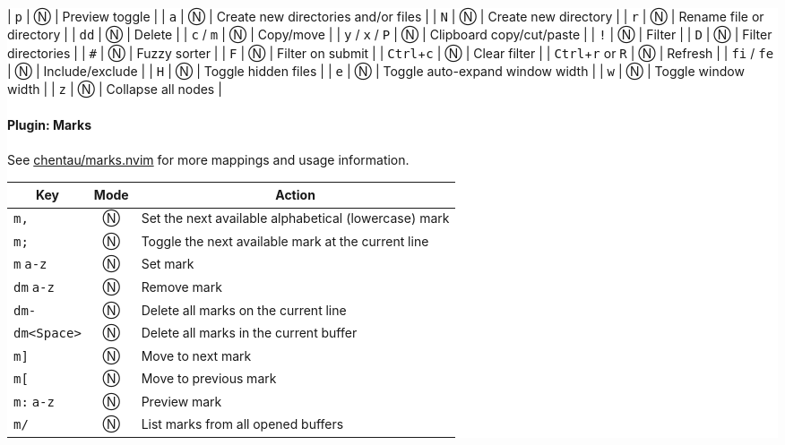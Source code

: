 | <kbd>p</kbd> | Ⓝ | Preview toggle |
| <kbd>a</kbd> | Ⓝ | Create new directories and/or files |
| <kbd>N</kbd> | Ⓝ | Create new directory |
| <kbd>r</kbd> | Ⓝ | Rename file or directory |
| <kbd>dd</kbd> | Ⓝ | Delete |
| <kbd>c</kbd> / <kbd>m</kbd> | Ⓝ | Copy/move |
| <kbd>y</kbd> / <kbd>x</kbd> / <kbd>P</kbd> | Ⓝ | Clipboard copy/cut/paste |
| <kbd>!</kbd> | Ⓝ | Filter |
| <kbd>D</kbd> | Ⓝ | Filter directories |
| <kbd>#</kbd> | Ⓝ | Fuzzy sorter |
| <kbd>F</kbd> | Ⓝ | Filter on submit |
| <kbd>Ctrl</kbd>+<kbd>c</kbd> | Ⓝ | Clear filter |
| <kbd>Ctrl</kbd>+<kbd>r</kbd> or <kbd>R</kbd> | Ⓝ | Refresh |
| <kbd>fi</kbd> / <kbd>fe</kbd> | Ⓝ | Include/exclude |
| <kbd>H</kbd> | Ⓝ | Toggle hidden files |
| <kbd>e</kbd> | Ⓝ | Toggle auto-expand window width |
| <kbd>w</kbd> | Ⓝ | Toggle window width |
| <kbd>z</kbd> | Ⓝ | Collapse all nodes |

#### Plugin: Marks

See [chentau/marks.nvim] for more mappings and usage information.

| Key   | Mode | Action |
| ----- |:----:| ------------------ |
| <kbd>m,</kbd> | Ⓝ | Set the next available alphabetical (lowercase) mark |
| <kbd>m;</kbd> | Ⓝ | Toggle the next available mark at the current line |
| <kbd>m</kbd> <kbd>a-z</kbd> | Ⓝ | Set mark |
| <kbd>dm</kbd> <kbd>a-z</kbd> | Ⓝ | Remove mark |
| <kbd>dm-</kbd> | Ⓝ | Delete all marks on the current line |
| <kbd>dm\<Space></kbd> | Ⓝ | Delete all marks in the current buffer |
| <kbd>m]</kbd> | Ⓝ | Move to next mark |
| <kbd>m[</kbd> | Ⓝ | Move to previous mark |
| <kbd>m:</kbd> <kbd>a-z</kbd> | Ⓝ | Preview mark |
| <kbd>m/</kbd> | Ⓝ | List marks from all opened buffers |


[Pragmata Pro]: https://www.fsd.it/shop/fonts/pragmatapro/
[Nerd Fonts]: https://www.nerdfonts.com
[neovim/nvim-lspconfig]: https://github.com/neovim/nvim-lspconfig
[williamboman/mason.nvim]: https://github.com/williamboman/mason.nvim
[williamboman/mason-lspconfig.nvim]: https://github.com/williamboman/mason-lspconfig.nvim
[stevearc/conform.nvim]: https://github.com/stevearc/conform.nvim
[mfussenegger/nvim-lint]: https://github.com/mfussenegger/nvim-lint
[folke/lazy.nvim]: https://github.com/folke/lazy.nvim
[nmac427/guess-indent.nvim]: https://github.com/nmac427/guess-indent.nvim
[tweekmonster/helpful.vim]: https://github.com/tweekmonster/helpful.vim
[lambdalisue/suda.vim]: https://github.com/lambdalisue/suda.vim
[folke/persistence.nvim]: https://github.com/folke/persistence.nvim
[mbbill/undotree]: https://github.com/mbbill/undotree
[folke/flash.nvim]: https://github.com/folke/flash.nvim
[folke/todo-comments.nvim]: https://github.com/folke/todo-comments.nvim
[folke/trouble.nvim]: https://github.com/folke/trouble.nvim
[s1n7ax/nvim-window-picker]: https://github.com/s1n7ax/nvim-window-picker
[dnlhc/glance.nvim]: https://github.com/dnlhc/glance.nvim
[MagicDuck/grug-far.nvim]: https://github.com/MagicDuck/grug-far.nvim
[hrsh7th/nvim-cmp]: https://github.com/hrsh7th/nvim-cmp
[hrsh7th/cmp-nvim-lsp]: https://github.com/hrsh7th/cmp-nvim-lsp
[hrsh7th/cmp-buffer]: https://github.com/hrsh7th/cmp-buffer
[hrsh7th/cmp-path]: https://github.com/hrsh7th/cmp-path
[hrsh7th/cmp-emoji]: https://github.com/hrsh7th/cmp-emoji
[rafamadriz/friendly-snippets]: https://github.com/rafamadriz/friendly-snippets
[windwp/nvim-autopairs]: https://github.com/windwp/nvim-autopairs
[echasnovski/mini.surround]: https://github.com/echasnovski/mini.surround
[JoosepAlviste/nvim-ts-context-commentstring]: https://github.com/JoosepAlviste/nvim-ts-context-commentstring
[numToStr/Comment.nvim]: https://github.com/numToStr/Comment.nvim
[echasnovski/mini.splitjoin]: https://github.com/echasnovski/mini.splitjoin
[echasnovski/mini.trailspace]: https://github.com/echasnovski/mini.trailspace
[AndrewRadev/linediff.vim]: https://github.com/AndrewRadev/linediff.vim
[echasnovski/mini.ai]: https://github.com/echasnovski/mini.ai
[folke/lazydev.nvim]: https://github.com/folke/lazydev.nvim
[Bilal2453/luvit-meta]: https://github.com/Bilal2453/luvit-meta
[rafi/theme-loader.nvim]: https://github.com/rafi/theme-loader.nvim
[rafi/neo-hybrid.vim]: https://github.com/rafi/neo-hybrid.vim
[rafi/awesome-colorschemes]: https://github.com/rafi/awesome-vim-colorschemes
[lewis6991/gitsigns.nvim]: https://github.com/lewis6991/gitsigns.nvim
[sindrets/diffview.nvim]: https://github.com/sindrets/diffview.nvim
[NeogitOrg/neogit]: https://github.com/NeogitOrg/neogit
[FabijanZulj/blame.nvim]: https://github.com/FabijanZulj/blame.nvim
[rhysd/committia.vim]: https://github.com/rhysd/committia.vim
[folke/snacks.nvim]: https://github.com/folke/snacks.nvim
[hoob3rt/lualine.nvim]: https://github.com/hoob3rt/lualine.nvim
[nvim-neo-tree/neo-tree.nvim]: https://github.com/nvim-neo-tree/neo-tree.nvim
[nvim-telescope/telescope.nvim]: https://github.com/nvim-telescope/telescope.nvim
[jvgrootveld/telescope-zoxide]: https://github.com/jvgrootveld/telescope-zoxide
[rafi/telescope-thesaurus.nvim]: https://github.com/rafi/telescope-thesaurus.nvim
[nvim-lua/plenary.nvim]: https://github.com/nvim-lua/plenary.nvim
[nvim-treesitter/nvim-treesitter]: https://github.com/nvim-treesitter/nvim-treesitter
[nvim-treesitter/nvim-treesitter-textobjects]: https://github.com/nvim-treesitter/nvim-treesitter-textobjects
[windwp/nvim-ts-autotag]: https://github.com/windwp/nvim-ts-autotag
[andymass/vim-matchup]: https://github.com/andymass/vim-matchup
[iloginow/vim-stylus]: https://github.com/iloginow/vim-stylus
[mustache/vim-mustache-handlebars]: https://github.com/mustache/vim-mustache-handlebars
[lifepillar/pgsql.vim]: https://github.com/lifepillar/pgsql.vim
[MTDL9/vim-log-highlighting]: https://github.com/MTDL9/vim-log-highlighting
[reasonml-editor/vim-reason-plus]: https://github.com/reasonml-editor/vim-reason-plus
[echasnovski/mini.icons]: https://github.com/echasnovski/mini.icons
[MunifTanjim/nui.nvim]: https://github.com/MunifTanjim/nui.nvim
[stevearc/dressing.nvim]: https://github.com/stevearc/dressing.nvim
[akinsho/bufferline.nvim]: https://github.com/akinsho/bufferline.nvim
[folke/noice.nvim]: https://github.com/folke/noice.nvim
[SmiteshP/nvim-navic]: https://github.com/SmiteshP/nvim-navic
[chentau/marks.nvim]: https://github.com/chentau/marks.nvim
[lukas-reineke/indent-blankline.nvim]: https://github.com/lukas-reineke/indent-blankline.nvim
[echasnovski/mini.indentscope]: https://github.com/echasnovski/mini.indentscope
[folke/which-key.nvim]: https://github.com/folke/which-key.nvim
[tenxsoydev/tabs-vs-spaces.nvim]: https://github.com/tenxsoydev/tabs-vs-spaces.nvim
[t9md/vim-quickhl]: https://github.com/t9md/vim-quickhl
[echasnovski/mini.align]: https://github.com/echasnovski/mini.align
[chrisgrieser/nvim-chainsaw]: https://github.com/chrisgrieser/nvim-chainsaw
[sgur/vim-editorconfig]: https://github.com/sgur/vim-editorconfig
[mattn/emmet-vim]: https://github.com/mattn/emmet-vim
[L3MON4D3/LuaSnip]: https://github.com/L3MON4D3/LuaSnip
[saadparwaiz1/cmp_luasnip]: https://github.com/saadparwaiz1/cmp_luasnip
[echasnovski/mini.pairs]: https://github.com/echasnovski/mini.pairs
[danymat/neogen]: https://github.com/danymat/neogen
[machakann/vim-sandwich]: https://github.com/machakann/vim-sandwich
[AlexvZyl/nordic.nvim]: https://github.com/AlexvZyl/nordic.nvim
[folke/tokyonight.nvim]: https://github.com/folke/tokyonight.nvim
[rebelot/kanagawa.nvim]: https://github.com/rebelot/kanagawa.nvim
[olimorris/onedarkpro.nvim]: https://github.com/olimorris/onedarkpro.nvim
[EdenEast/nightfox.nvim]: https://github.com/EdenEast/nightfox.nvim
[nyoom-engineering/oxocarbon.nvim]: https://github.com/nyoom-engineering/oxocarbon.nvim
[ribru17/bamboo.nvim]: https://github.com/ribru17/bamboo.nvim
[catppuccin/nvim]: https://github.com/catppuccin/nvim
[pechorin/any-jump.vim]: https://github.com/pechorin/any-jump.vim
[glepnir/flybuf.nvim]: https://github.com/glepnir/flybuf.nvim
[ThePrimeagen/harpoon]: https://github.com/ThePrimeagen/harpoon
[echasnovski/mini.visits]: https://github.com/echasnovski/mini.visits
[rest-nvim/rest.nvim]: https://github.com/rest-nvim/rest.nvim
[sidebar-nvim/sidebar.nvim]: https://github.com/sidebar-nvim/sidebar.nvim
[kevinhwang91/nvim-ufo]: https://github.com/kevinhwang91/nvim-ufo
[petertriho/cmp-git]: https://github.com/petertriho/cmp-git
[tpope/vim-fugitive]: https://github.com/tpope/vim-fugitive
[junegunn/gv.vim]: https://github.com/junegunn/gv.vim
[pearofducks/ansible-vim]: https://github.com/pearofducks/ansible-vim
[ramilito/kubectl.nvim]: https://github.com/ramilito/kubectl.nvim
[mzlogin/vim-markdown-toc]: https://github.com/mzlogin/vim-markdown-toc
[andersevenrud/cmp-tmux]: https://github.com/andersevenrud/cmp-tmux
[christoomey/tmux-navigator]: https://github.com/christoomey/vim-tmux-navigator
[hrsh7th/nvim-gtd]: https://github.com/hrsh7th/nvim-gtd
[kosayoda/nvim-lightbulb]: https://github.com/kosayoda/nvim-lightbulb
[yaml-companion.nvim]: https://github.com/someone-stole-my-name/yaml-companion.nvim
[itchyny/calendar.vim]: https://github.com/itchyny/calendar.vim
[serenevoid/kiwi.nvim]: https://github.com/serenevoid/kiwi.nvim
[renerocksai/telekasten.nvim]: https://github.com/renerocksai/telekasten.nvim
[vimwiki/vimwiki]: https://github.com/vimwiki/vimwiki
[zk-org/zk-nvim]: https://github.com/zk-org/zk-nvim
[RRethy/nvim-treesitter-endwise]: https://github.com/RRethy/nvim-treesitter-endwise
[Wansmer/treesj]: https://github.com/Wansmer/treesj
[goolord/alpha-nvim]: https://github.com/goolord/alpha-nvim
[utilyre/barbecue.nvim]: https://github.com/utilyre/barbecue.nvim
[tomasky/bookmarks.nvim]: https://github.com/tomasky/bookmarks.nvim
[kevinhwang91/nvim-bqf]: https://github.com/kevinhwang91/nvim-bqf
[uga-rosa/ccc.nvim]: https://github.com/uga-rosa/ccc.nvim
[itchyny/cursorword]: https://github.com/itchyny/vim-cursorword
[ghillb/cybu.nvim]: https://github.com/ghillb/cybu.nvim
[Bekaboo/deadcolumn.nvim]: https://github.com/Bekaboo/deadcolumn.nvim
[rmagatti/goto-preview]: https://github.com/rmagatti/goto-preview
[lukas-reineke/headlines.nvim]: https://github.com/lukas-reineke/headlines.nvim
[RRethy/vim-illuminate]: https://github.com/RRethy/vim-illuminate
[b0o/incline.nvim]: https://github.com/b0o/incline.nvim
[chentoast/marks.nvim]: https://github.com/chentoast/marks.nvim
[echasnovski/mini.clue]: https://github.com/echasnovski/mini.clue
[echasnovski/mini.map]: https://github.com/echasnovski/mini.map
[simrat39/symbols-outline.nvim]: https://github.com/simrat39/symbols-outline.nvim
[Neovim]: https://github.com/neovim/neovim
[lazy.nvim]: https://github.com/folke/lazy.nvim
[lua/rafi/plugins/lsp/init.lua]: ./lua/rafi/plugins/lsp/init.lua
[nvim-lspconfig]: https://github.com/neovim/nvim-lspconfig
[nvim-cmp]: https://github.com/hrsh7th/nvim-cmp
[telescope.nvim]: https://github.com/nvim-telescope/telescope.nvim
[config/keymaps.lua]: ./lua/rafi/config/keymaps.lua
[util/edit.lua]: ./lua/rafi/util/edit.lua
[plugins/lsp/keymaps.lua]: ./lua/rafi/plugins/lsp/keymaps.lua
[lua/rafi/util/contextmenu.lua]: ./lua/rafi/util/contextmenu.lua
[nvim-treesitter]: https://github.com/nvim-treesitter/nvim-treesitter
[www.lazyvim.org/extras]: https://www.lazyvim.org/extras